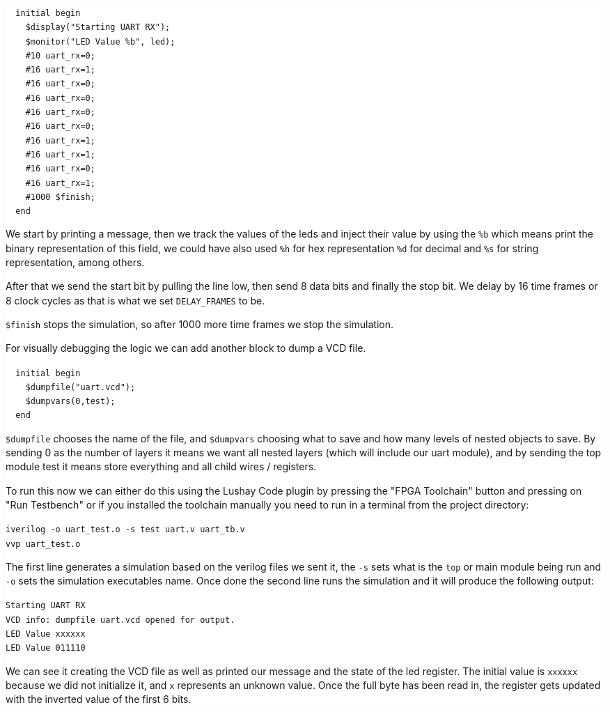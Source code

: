       initial begin
        $display("Starting UART RX");
        $monitor("LED Value %b", led);
        #10 uart_rx=0;
        #16 uart_rx=1;
        #16 uart_rx=0;
        #16 uart_rx=0;
        #16 uart_rx=0;
        #16 uart_rx=0;
        #16 uart_rx=1;
        #16 uart_rx=1;
        #16 uart_rx=0;
        #16 uart_rx=1;
        #1000 $finish;
      end

We start by printing a message, then we track the values of the leds and inject their value by using the `%b` which means print the binary representation of this field, we could have also used `%h` for hex representation `%d` for decimal and `%s` for string representation, among others.

After that we send the start bit by pulling the line low, then send 8 data bits and finally the stop bit. We delay by 16 time frames or 8 clock cycles as that is what we set `DELAY_FRAMES` to be.

`$finish` stops the simulation, so after 1000 more time frames we stop the simulation.

For visually debugging the logic we can add another block to dump a VCD file.

      initial begin
        $dumpfile("uart.vcd");
        $dumpvars(0,test);
      end

`$dumpfile` chooses the name of the file, and `$dumpvars` choosing what to save and how many levels of nested objects to save. By sending 0 as the number of layers it means we want all nested layers (which will include our uart module), and by sending the top module test it means store everything and all child wires / registers.

To run this now we can either do this using the Lushay Code plugin by pressing the "FPGA Toolchain" button and pressing on "Run Testbench" or if you installed the toolchain manually you need to run in a terminal from the project directory:

    iverilog -o uart_test.o -s test uart.v uart_tb.v
    vvp uart_test.o

The first line generates a simulation based on the verilog files we sent it, the `-s` sets what is the `top` or main module being run and `-o` sets the simulation executables name. Once done the second line runs the simulation and it will produce the following output:

    Starting UART RX
    VCD info: dumpfile uart.vcd opened for output.
    LED Value xxxxxx
    LED Value 011110

We can see it creating the VCD file as well as printed our message and the state of the led register. The initial value is `xxxxxx` because we did not initialize it, and `x` represents an unknown value. Once the full byte has been read in, the register gets updated with the inverted value of the first 6 bits.
